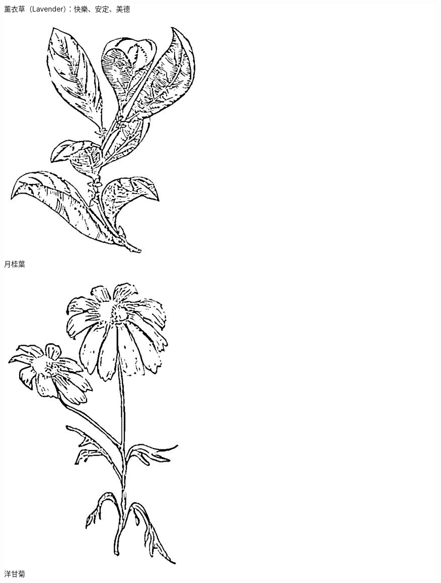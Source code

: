 薰衣草（Lavender）：快樂、安定、美德

![](img/yueliangmofa_8e7fa41e563fbb8995590c9c312103d5.png)  
月桂葉

![](img/yueliangmofa_c717965448cbe34a254c6e743e3e4365.png)  
洋甘菊
